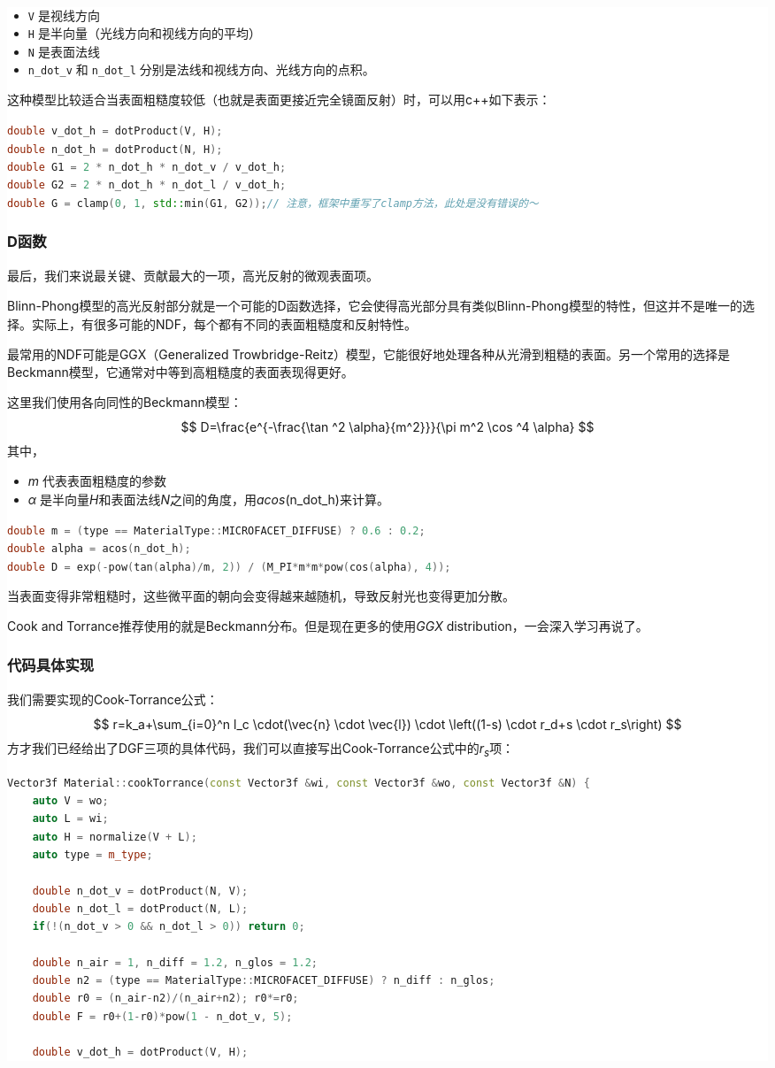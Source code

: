 - `V` 是视线方向
- `H` 是半向量（光线方向和视线方向的平均）
- `N` 是表面法线
- `n_dot_v` 和 `n_dot_l` 分别是法线和视线方向、光线方向的点积。

这种模型比较适合当表面粗糙度较低（也就是表面更接近完全镜面反射）时，可以用c++如下表示：

```c++
double v_dot_h = dotProduct(V, H);
double n_dot_h = dotProduct(N, H);
double G1 = 2 * n_dot_h * n_dot_v / v_dot_h;
double G2 = 2 * n_dot_h * n_dot_l / v_dot_h;
double G = clamp(0, 1, std::min(G1, G2));// 注意，框架中重写了clamp方法，此处是没有错误的～
```

### D函数

最后，我们来说最关键、贡献最大的一项，高光反射的微观表面项。

Blinn-Phong模型的高光反射部分就是一个可能的D函数选择，它会使得高光部分具有类似Blinn-Phong模型的特性，但这并不是唯一的选择。实际上，有很多可能的NDF，每个都有不同的表面粗糙度和反射特性。

最常用的NDF可能是GGX（Generalized Trowbridge-Reitz）模型，它能很好地处理各种从光滑到粗糙的表面。另一个常用的选择是Beckmann模型，它通常对中等到高粗糙度的表面表现得更好。

这里我们使用各向同性的Beckmann模型：
$$
D=\frac{e^{-\frac{\tan ^2 \alpha}{m^2}}}{\pi m^2 \cos ^4 \alpha}
$$
其中，

- $m$ 代表表面粗糙度的参数
- $\alpha$ 是半向量$H$和表面法线$N$之间的角度，用$acos(\text{n\_dot\_h})$来计算。

```c++
double m = (type == MaterialType::MICROFACET_DIFFUSE) ? 0.6 : 0.2;
double alpha = acos(n_dot_h);
double D = exp(-pow(tan(alpha)/m, 2)) / (M_PI*m*m*pow(cos(alpha), 4));
```

当表面变得非常粗糙时，这些微平面的朝向会变得越来越随机，导致反射光也变得更加分散。

Cook and Torrance推荐使用的就是Beckmann分布。但是现在更多的使用*GGX* distribution，一会深入学习再说了。

### 代码具体实现

我们需要实现的Cook-Torrance公式：
$$
r=k_a+\sum_{i=0}^n l_c \cdot(\vec{n} \cdot \vec{l}) \cdot \left((1-s) \cdot r_d+s \cdot r_s\right)
$$
方才我们已经给出了DGF三项的具体代码，我们可以直接写出Cook-Torrance公式中的$r_s$项：

```c++
Vector3f Material::cookTorrance(const Vector3f &wi, const Vector3f &wo, const Vector3f &N) {
    auto V = wo;
    auto L = wi;
    auto H = normalize(V + L);
    auto type = m_type;

    double n_dot_v = dotProduct(N, V);
    double n_dot_l = dotProduct(N, L);
    if(!(n_dot_v > 0 && n_dot_l > 0)) return 0;

    double n_air = 1, n_diff = 1.2, n_glos = 1.2;
    double n2 = (type == MaterialType::MICROFACET_DIFFUSE) ? n_diff : n_glos;
    double r0 = (n_air-n2)/(n_air+n2); r0*=r0;
    double F = r0+(1-r0)*pow(1 - n_dot_v, 5);

    double v_dot_h = dotProduct(V, H);
```